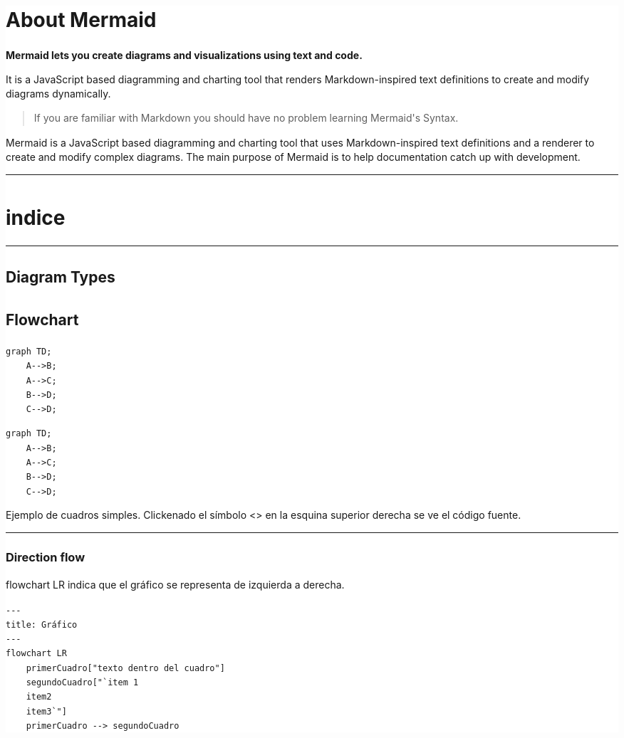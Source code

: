 
# About Mermaid

**Mermaid lets you create diagrams and visualizations using text and code.**

It is a JavaScript based diagramming and charting tool that renders Markdown-inspired text definitions to create and modify diagrams dynamically.

> If you are familiar with Markdown you should have no problem learning Mermaid's Syntax.


Mermaid is a JavaScript based diagramming and charting tool that uses Markdown-inspired text definitions and a renderer to create and modify complex diagrams. The main purpose of Mermaid is to help documentation catch up with development.

---

# indice



---

## Diagram Types

## Flowchart


```
graph TD;
    A-->B;
    A-->C;
    B-->D;
    C-->D;
```

```mermaid
graph TD;
    A-->B;
    A-->C;
    B-->D;
    C-->D;
```

Ejemplo de cuadros simples. Clickenado el símbolo <> en la esquina superior derecha se ve el código fuente.

---

### Direction flow

flowchart LR indica que el gráfico se representa de izquierda a derecha.
```mermaid
---
title: Gráfico
---
flowchart LR
	primerCuadro["texto dentro del cuadro"]
	segundoCuadro["`item 1
	item2
	item3`"]
	primerCuadro --> segundoCuadro
```

